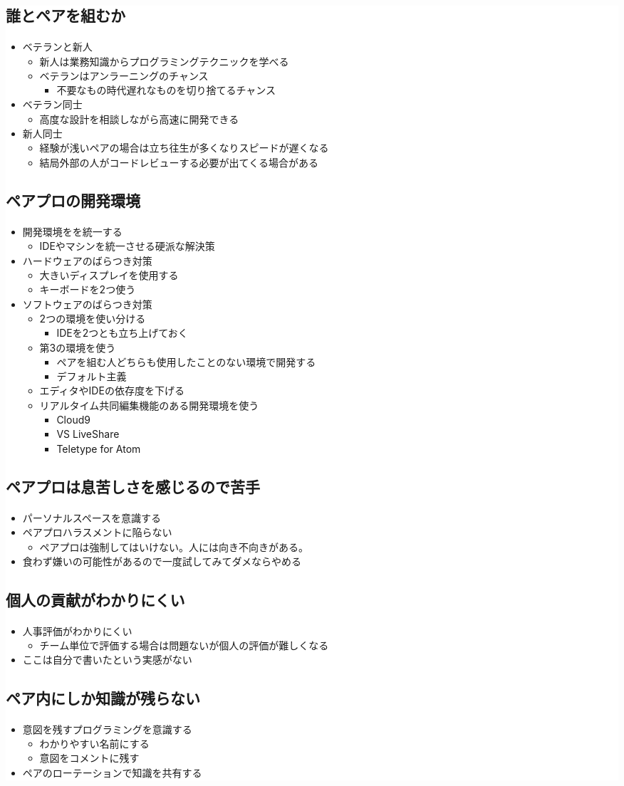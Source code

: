 ## 誰とペアを組むか

- ベテランと新人
    - 新人は業務知識からプログラミングテクニックを学べる
    - ベテランはアンラーニングのチャンス
        - 不要なもの時代遅れなものを切り捨てるチャンス
- ベテラン同士
    - 高度な設計を相談しながら高速に開発できる
- 新人同士
    - 経験が浅いペアの場合は立ち往生が多くなりスピードが遅くなる
    - 結局外部の人がコードレビューする必要が出てくる場合がある

## ペアプロの開発環境

- 開発環境をを統一する
    - IDEやマシンを統一させる硬派な解決策
- ハードウェアのばらつき対策
    - 大きいディスプレイを使用する
    - キーボードを2つ使う
- ソフトウェアのばらつき対策
    - 2つの環境を使い分ける
        - IDEを2つとも立ち上げておく
    - 第3の環境を使う
        - ペアを組む人どちらも使用したことのない環境で開発する
        - デフォルト主義
    - エディタやIDEの依存度を下げる
    - リアルタイム共同編集機能のある開発環境を使う
        - Cloud9
        - VS LiveShare
        - Teletype for Atom

## ペアプロは息苦しさを感じるので苦手

- パーソナルスペースを意識する
- ペアプロハラスメントに陥らない
    - ペアプロは強制してはいけない。人には向き不向きがある。
- 食わず嫌いの可能性があるので一度試してみてダメならやめる

## 個人の貢献がわかりにくい

- 人事評価がわかりにくい
    - チーム単位で評価する場合は問題ないが個人の評価が難しくなる
- ここは自分で書いたという実感がない

## ペア内にしか知識が残らない

- 意図を残すプログラミングを意識する
    - わかりやすい名前にする
    - 意図をコメントに残す
- ペアのローテーションで知識を共有する
